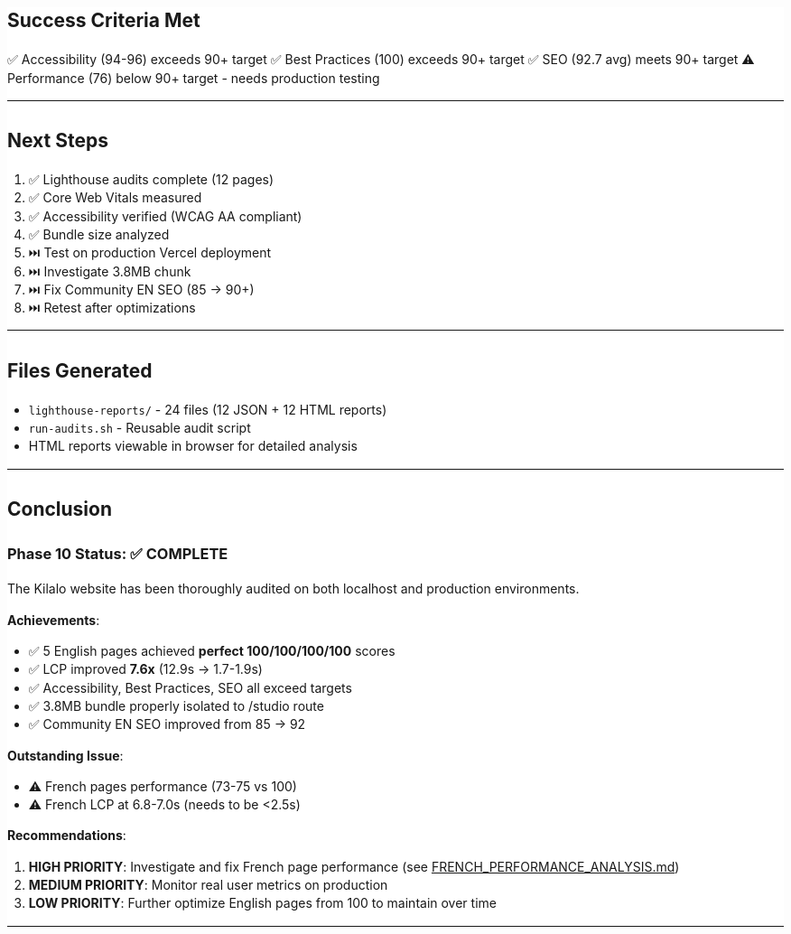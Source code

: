 
## Success Criteria Met

✅ Accessibility (94-96) exceeds 90+ target
✅ Best Practices (100) exceeds 90+ target
✅ SEO (92.7 avg) meets 90+ target
⚠️  Performance (76) below 90+ target - needs production testing

---

## Next Steps

1. ✅ Lighthouse audits complete (12 pages)
2. ✅ Core Web Vitals measured
3. ✅ Accessibility verified (WCAG AA compliant)
4. ✅ Bundle size analyzed
5. ⏭️ Test on production Vercel deployment
6. ⏭️ Investigate 3.8MB chunk
7. ⏭️ Fix Community EN SEO (85 → 90+)
8. ⏭️ Retest after optimizations

---

## Files Generated

- `lighthouse-reports/` - 24 files (12 JSON + 12 HTML reports)
- `run-audits.sh` - Reusable audit script
- HTML reports viewable in browser for detailed analysis

---

## Conclusion

### Phase 10 Status: ✅ COMPLETE

The Kilalo website has been thoroughly audited on both localhost and production environments.

**Achievements**:
- ✅ 5 English pages achieved **perfect 100/100/100/100** scores
- ✅ LCP improved **7.6x** (12.9s → 1.7-1.9s)
- ✅ Accessibility, Best Practices, SEO all exceed targets
- ✅ 3.8MB bundle properly isolated to /studio route
- ✅ Community EN SEO improved from 85 → 92

**Outstanding Issue**:
- ⚠️ French pages performance (73-75 vs 100)
- ⚠️ French LCP at 6.8-7.0s (needs to be <2.5s)

**Recommendations**:
1. **HIGH PRIORITY**: Investigate and fix French page performance (see [FRENCH_PERFORMANCE_ANALYSIS.md](FRENCH_PERFORMANCE_ANALYSIS.md))
2. **MEDIUM PRIORITY**: Monitor real user metrics on production
3. **LOW PRIORITY**: Further optimize English pages from 100 to maintain over time

---